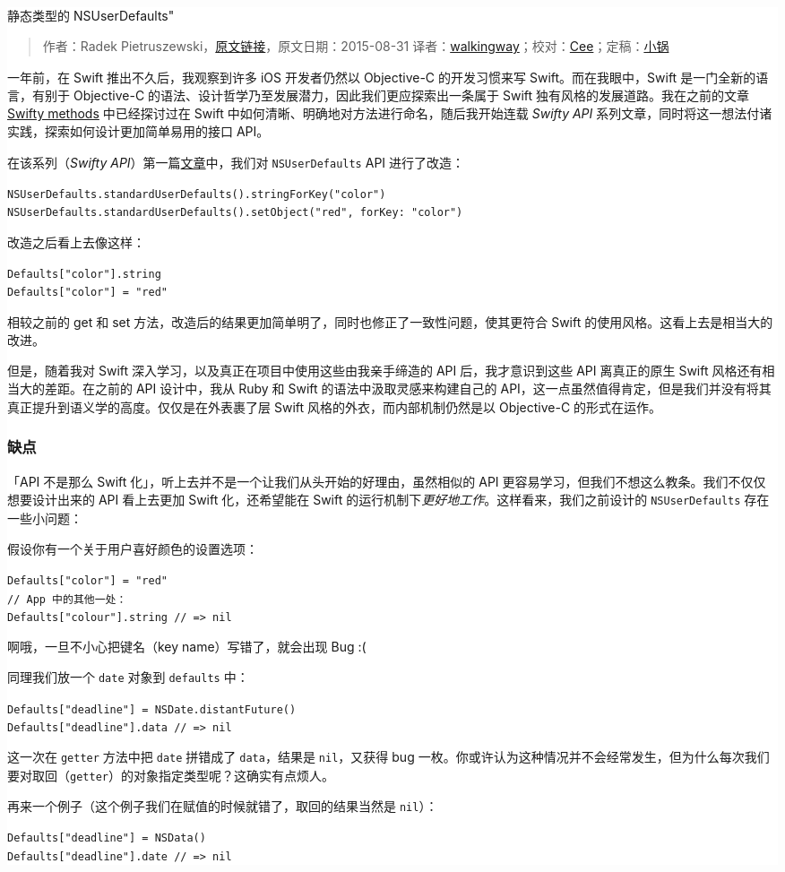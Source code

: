 静态类型的 NSUserDefaults"

> 作者：Radek Pietruszewski，[原文链接](http://radex.io/swift/nsuserdefaults/static/)，原文日期：2015-08-31
> 译者：[walkingway](http://chengway.in/)；校对：[Cee](https://github.com/Cee)；定稿：[小锅](http://www.swiftyper.com)
  









一年前，在 Swift 推出不久后，我观察到许多 iOS 开发者仍然以 Objective-C 的开发习惯来写 Swift。而在我眼中，Swift 是一门全新的语言，有别于 Objective-C 的语法、设计哲学乃至发展潜力，因此我们更应探索出一条属于 Swift 独有风格的发展道路。我在之前的文章 [Swifty methods](http://radex.io/swift/methods) 中已经探讨过在 Swift 中如何清晰、明确地对方法进行命名，随后我开始连载 *Swifty API* 系列文章，同时将这一想法付诸实践，探索如何设计更加简单易用的接口 API。



在该系列（*Swifty API*）第一篇[文章](http://radex.io/swift/nsuserdefaults/)中，我们对 `NSUserDefaults` API 进行了改造：

    
    NSUserDefaults.standardUserDefaults().stringForKey("color")
    NSUserDefaults.standardUserDefaults().setObject("red", forKey: "color")

改造之后看上去像这样：

    
    Defaults["color"].string
    Defaults["color"] = "red"

相较之前的 get 和 set 方法，改造后的结果更加简单明了，同时也修正了一致性问题，使其更符合 Swift 的使用风格。这看上去是相当大的改进。

但是，随着我对 Swift 深入学习，以及真正在项目中使用这些由我亲手缔造的 API 后，我才意识到这些 API 离真正的原生 Swift 风格还有相当大的差距。在之前的 API 设计中，我从 Ruby 和 Swift 的语法中汲取灵感来构建自己的 API，这一点虽然值得肯定，但是我们并没有将其真正提升到语义学的高度。仅仅是在外表裹了层 Swift 风格的外衣，而内部机制仍然是以 Objective-C 的形式在运作。

### 缺点

「API 不是那么 Swift 化」，听上去并不是一个让我们从头开始的好理由，虽然相似的 API 更容易学习，但我们不想这么教条。我们不仅仅想要设计出来的 API 看上去更加 Swift 化，还希望能在 Swift 的运行机制下*更好地工作*。这样看来，我们之前设计的 `NSUserDefaults` 存在一些小问题：

假设你有一个关于用户喜好颜色的设置选项：

    
    Defaults["color"] = "red"
    // App 中的其他一处：
    Defaults["colour"].string // => nil

啊哦，一旦不小心把键名（key name）写错了，就会出现 Bug :(

同理我们放一个 `date` 对象到 `defaults` 中：

    
    Defaults["deadline"] = NSDate.distantFuture()
    Defaults["deadline"].data // => nil

这一次在 `getter` 方法中把 `date` 拼错成了 `data`，结果是 `nil`，又获得 bug 一枚。你或许认为这种情况并不会经常发生，但为什么每次我们要对取回（`getter`）的对象指定类型呢？这确实有点烦人。

再来一个例子（这个例子我们在赋值的时候就错了，取回的结果当然是 `nil`）：

    
    Defaults["deadline"] = NSData()
    Defaults["deadline"].date // => nil

